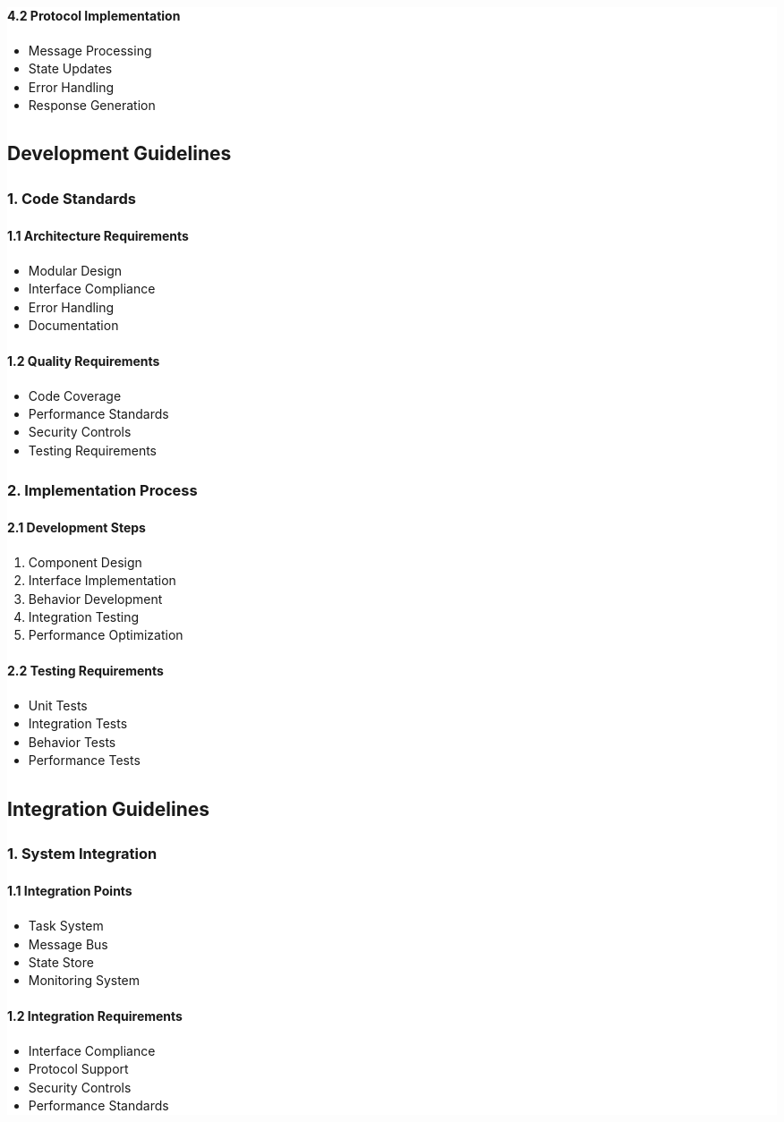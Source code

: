 #### 4.2 Protocol Implementation
- Message Processing
- State Updates
- Error Handling
- Response Generation

## Development Guidelines

### 1. Code Standards
#### 1.1 Architecture Requirements
- Modular Design
- Interface Compliance
- Error Handling
- Documentation

#### 1.2 Quality Requirements
- Code Coverage
- Performance Standards
- Security Controls
- Testing Requirements

### 2. Implementation Process
#### 2.1 Development Steps
1. Component Design
2. Interface Implementation
3. Behavior Development
4. Integration Testing
5. Performance Optimization

#### 2.2 Testing Requirements
- Unit Tests
- Integration Tests
- Behavior Tests
- Performance Tests

## Integration Guidelines

### 1. System Integration
#### 1.1 Integration Points
- Task System
- Message Bus
- State Store
- Monitoring System

#### 1.2 Integration Requirements
- Interface Compliance
- Protocol Support
- Security Controls
- Performance Standards
